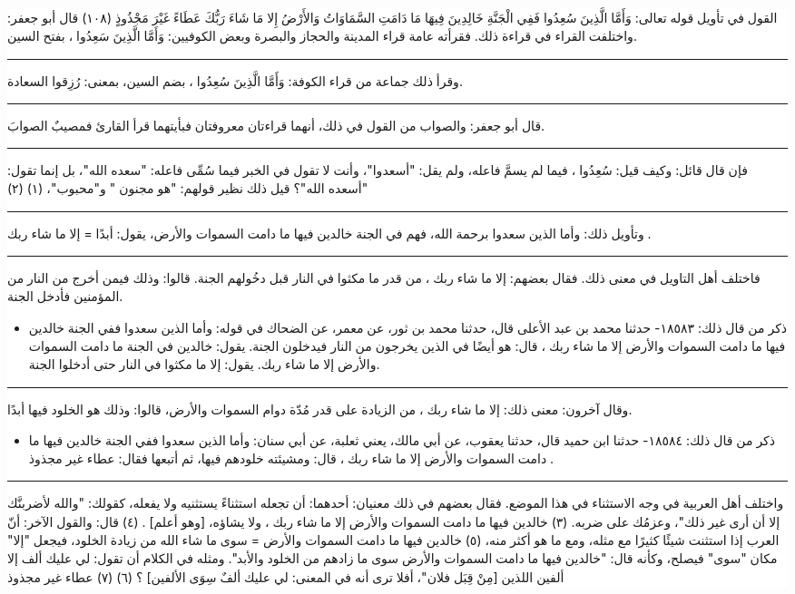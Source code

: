 القول في تأويل قوله تعالى: وَأَمَّا الَّذِينَ سُعِدُوا فَفِي الْجَنَّةِ خَالِدِينَ فِيهَا مَا دَامَتِ السَّمَاوَاتُ وَالأَرْضُ إِلا مَا شَاءَ رَبُّكَ عَطَاءً غَيْرَ مَجْذُوذٍ (١٠٨) 
قال أبو جعفر: واختلفت القراء في قراءة ذلك.
فقرأته عامة قراء المدينة والحجاز والبصرة وبعض الكوفيين:
وَأَمَّا الَّذِينَ سَعِدُوا
، بفتح السين.
* * *
وقرأ ذلك جماعة من قراء الكوفة:
وَأَمَّا الَّذِينَ سُعِدُوا
، بضم السين، بمعنى: رُزِقوا السعادة.
* * *
قال أبو جعفر: والصواب من القول في ذلك، أنهما قراءتان معروفتان فبأيتهما قرأ القارئ فمصيبٌ الصوابَ.
* * *
فإن قال قائل: وكيف قيل:
سُعِدُوا
، فيما لم يسمَّ فاعله، ولم يقل: "أسعدوا"، وأنت لا تقول في الخبر فيما سُمِّى فاعله: "سعده الله"، بل إنما تقول: "أسعده الله"؟
قيل ذلك نظير قولهم: "هو مجنون " و"محبوب"،
(١)
(٢)
* * *
وتأويل ذلك: وأما الذين سعدوا برحمة الله، فهم في الجنة خالدين فيها ما دامت السموات والأرض، يقول: أبدًا =
إلا ما شاء ربك
.
* * *
فاختلف أهل التاويل في معنى ذلك.
فقال بعضهم:
إلا ما شاء ربك
، من قدر ما مكثوا في النار قبل دخُولهم الجنة. قالوا: وذلك فيمن أخرج من النار من المؤمنين فأدخل الجنة.
* ذكر من قال ذلك:
١٨٥٨٣- حدثنا محمد بن عبد الأعلى قال، حدثنا محمد بن ثور، عن معمر، عن الضحاك في قوله:
وأما الذين سعدوا ففي الجنة خالدين فيها ما دامت السموات والأرض إلا ما شاء ربك
، قال: هو أيضًا في الذين يخرجون من النار فيدخلون الجنة. يقول: خالدين في الجنة ما دامت السموات والأرض إلا ما شاء ربك. يقول: إلا ما مكثوا في النار حتى أدخلوا الجنة.
* * *
وقال آخرون: معنى ذلك:
إلا ما شاء ربك
، من الزيادة على قدر مُدّة دوام السموات والأرض، قالوا: وذلك هو الخلود فيها أبدًا.
* ذكر من قال ذلك:
١٨٥٨٤- حدثنا ابن حميد قال، حدثنا يعقوب، عن أبي مالك، يعني ثعلبة، عن أبي سنان:
وأما الذين سعدوا ففي الجنة خالدين فيها ما دامت السموات والأرض إلا ما شاء ربك
، قال: ومشيئته خلودهم فيها، ثم أتبعها فقال:
عطاء غير مجذوذ
.
* * *
واختلف أهل العربية في وجه الاستثناء في هذا الموضع.
فقال بعضهم في ذلك معنيان:
أحدهما: أن تجعله استثناءً يستثنيه ولا يفعله، كقولك: "والله لأضربنَّك إلا أن أرى غير ذلك"، وعزمُك على ضربه.
(٣)
خالدين فيها ما دامت السموات والأرض إلا ما شاء ربك
، ولا يشاؤه، [وهو أعلم] .
(٤)
قال: والقول الآخر: أنّ العرب إذا استثنت شيئًا كثيرًا مع مثله، ومع ما هو أكثر منه،
(٥)
خالدين فيها ما دامت السموات والأرض
= سوى ما شاء الله من زيادة الخلود، فيجعل "إلا" مكان "سوى" فيصلح، وكأنه قال: "خالدين فيها ما دامت السموات والأرض سوى ما زادهم من الخلود والأبد". ومثله في الكلام أن تقول: لي عليك ألف إلا ألفين اللذين [مِنْ قِبَل فلان"، أفلا ترى أنه في المعنى: لي عليك ألفٌ سِوَى الألفين] ؟
(٦)
(٧)
عطاء غير مجذوذ